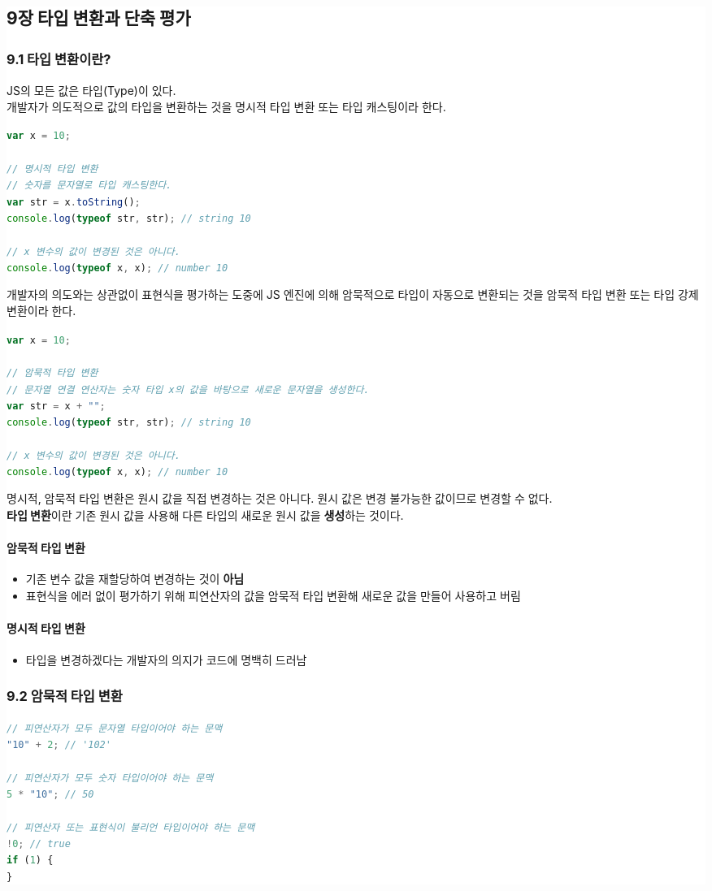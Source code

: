## 9장 타입 변환과 단축 평가

### 9.1 타입 변환이란?

JS의 모든 값은 타입(Type)이 있다.  
개발자가 의도적으로 값의 타입을 변환하는 것을 명시적 타입 변환 또는 타입 캐스팅이라 한다.

```javascript
var x = 10;

// 명시적 타입 변환
// 숫자를 문자열로 타입 캐스팅한다.
var str = x.toString();
console.log(typeof str, str); // string 10

// x 변수의 값이 변경된 것은 아니다.
console.log(typeof x, x); // number 10
```

개발자의 의도와는 상관없이 표현식을 평가하는 도중에 JS 엔진에 의해 암묵적으로 타입이 자동으로 변환되는 것을 암묵적 타입 변환 또는 타입 강제 변환이라 한다.

```javascript
var x = 10;

// 암묵적 타입 변환
// 문자열 연결 연산자는 숫자 타입 x의 값을 바탕으로 새로운 문자열을 생성한다.
var str = x + "";
console.log(typeof str, str); // string 10

// x 변수의 값이 변경된 것은 아니다.
console.log(typeof x, x); // number 10
```

명시적, 암묵적 타입 변환은 원시 값을 직접 변경하는 것은 아니다. 원시 값은 변경 불가능한 값이므로 변경할 수 없다.  
**타입 변환**이란 기존 원시 값을 사용해 다른 타입의 새로운 원시 값을 **생성**하는 것이다.

#### 암묵적 타입 변환

- 기존 변수 값을 재할당하여 변경하는 것이 **아님**
- 표현식을 에러 없이 평가하기 위해 피연산자의 값을 암묵적 타입 변환해 새로운 값을 만들어 사용하고 버림

#### 명시적 타입 변환

- 타입을 변경하겠다는 개발자의 의지가 코드에 명백히 드러남

### 9.2 암묵적 타입 변환

```javascript
// 피연산자가 모두 문자열 타입이어야 하는 문맥
"10" + 2; // '102'

// 피연산자가 모두 숫자 타입이어야 하는 문맥
5 * "10"; // 50

// 피연산자 또는 표현식이 불리언 타입이어야 하는 문맥
!0; // true
if (1) {
}
```
